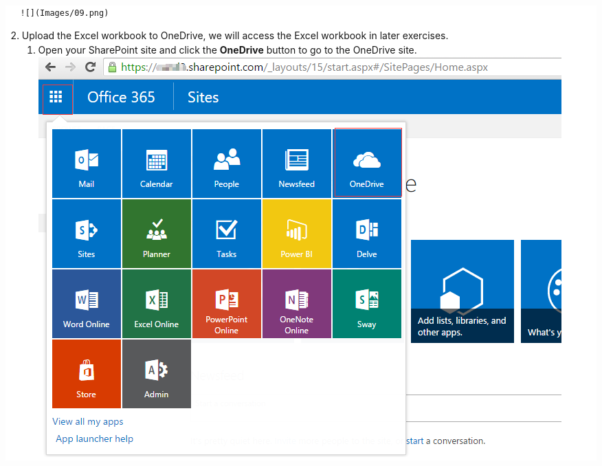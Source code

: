        ![](Images/09.png)

2. Upload the Excel workbook to OneDrive, we will access the Excel workbook in later exercises. 
   1. Open your SharePoint site and click the **OneDrive** button to go to the OneDrive site.
      ![](Images/10.png)
